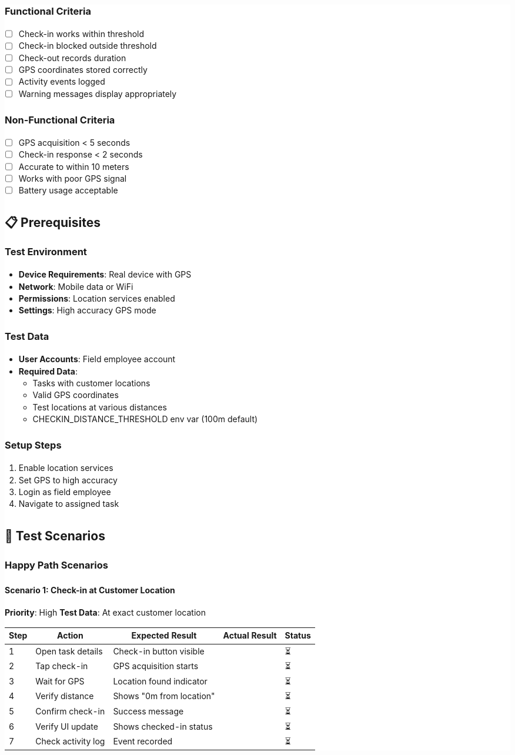 ### Functional Criteria
- [ ] Check-in works within threshold
- [ ] Check-in blocked outside threshold
- [ ] Check-out records duration
- [ ] GPS coordinates stored correctly
- [ ] Activity events logged
- [ ] Warning messages display appropriately

### Non-Functional Criteria
- [ ] GPS acquisition < 5 seconds
- [ ] Check-in response < 2 seconds
- [ ] Accurate to within 10 meters
- [ ] Works with poor GPS signal
- [ ] Battery usage acceptable

## 📋 Prerequisites

### Test Environment
- **Device Requirements**: Real device with GPS
- **Network**: Mobile data or WiFi
- **Permissions**: Location services enabled
- **Settings**: High accuracy GPS mode

### Test Data
- **User Accounts**: Field employee account
- **Required Data**:
  - Tasks with customer locations
  - Valid GPS coordinates
  - Test locations at various distances
  - CHECKIN_DISTANCE_THRESHOLD env var (100m default)

### Setup Steps
1. Enable location services
2. Set GPS to high accuracy
3. Login as field employee
4. Navigate to assigned task

## 🧪 Test Scenarios

### Happy Path Scenarios

#### Scenario 1: Check-in at Customer Location
**Priority**: High
**Test Data**: At exact customer location

| Step | Action | Expected Result | Actual Result | Status |
|------|--------|-----------------|---------------|---------|
| 1 | Open task details | Check-in button visible | | ⏳ |
| 2 | Tap check-in | GPS acquisition starts | | ⏳ |
| 3 | Wait for GPS | Location found indicator | | ⏳ |
| 4 | Verify distance | Shows "0m from location" | | ⏳ |
| 5 | Confirm check-in | Success message | | ⏳ |
| 6 | Verify UI update | Shows checked-in status | | ⏳ |
| 7 | Check activity log | Event recorded | | ⏳ |
